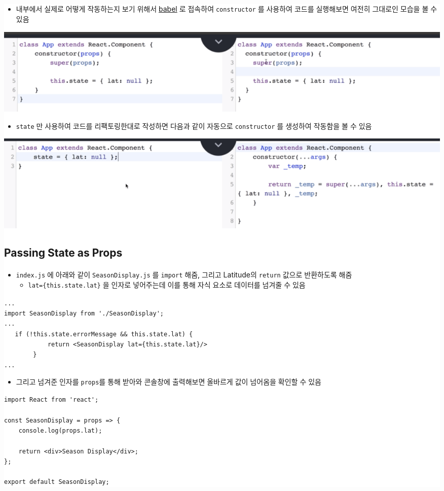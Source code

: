 * 내부에서 실제로 어떻게 작동하는지 보기 위해서 [babel](https://babeljs.io) 로 접속하여 `constructor` 를 사용하여 코드를 실행해보면 여전히 그대로인 모습을 볼 수 있음

![image-20190120173200609](./snow_assets/image-20190120173200609.png)

* `state` 만 사용하여 코드를 리팩토링한대로 작성하면 다음과 같이 자동으로 `constructor` 를 생성하여 작동함을 볼 수 있음

![image-20190120173256900](./snow_assets/image-20190120173256900.png)

## Passing State as Props

* `index.js` 에 아래와 같이 `SeasonDisplay.js` 를 `import` 해줌, 그리고 Latitude의 `return` 값으로 반환하도록 해줌
  * `lat={this.state.lat}` 을 인자로 넣어주는데 이를 통해 자식 요소로 데이터를 넘겨줄 수 있음

```react
...
import SeasonDisplay from './SeasonDisplay';
...
   if (!this.state.errorMessage && this.state.lat) {
            return <SeasonDisplay lat={this.state.lat}/>
        }
...
```

* 그리고 넘겨준 인자를 `props`를 통해 받아와 콘솔창에 출력해보면 올바르게 값이 넘어옴을 확인할 수 있음

```react
import React from 'react';

const SeasonDisplay = props => {
    console.log(props.lat);
    
    return <div>Season Display</div>;
};

export default SeasonDisplay;
```
